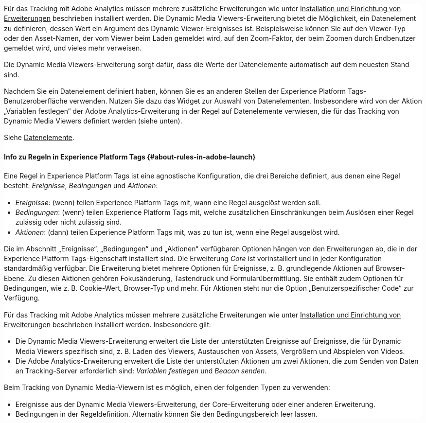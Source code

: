 Für das Tracking mit Adobe Analytics müssen mehrere zusätzliche Erweiterungen wie unter [Installation und Einrichtung von Erweiterungen](#installing-and-setup-of-extensions) beschrieben installiert werden. Die Dynamic Media Viewers-Erweiterung bietet die Möglichkeit, ein Datenelement zu definieren, dessen Wert ein Argument des Dynamic Viewer-Ereignisses ist. Beispielsweise können Sie auf den Viewer-Typ oder den Asset-Namen, der vom Viewer beim Laden gemeldet wird, auf den Zoom-Faktor, der beim Zoomen durch Endbenutzer gemeldet wird, und vieles mehr verweisen.

Die Dynamic Media Viewers-Erweiterung sorgt dafür, dass die Werte der Datenelemente automatisch auf dem neuesten Stand sind.

Nachdem Sie ein Datenelement definiert haben, können Sie es an anderen Stellen der Experience Platform Tags-Benutzeroberfläche verwenden. Nutzen Sie dazu das Widget zur Auswahl von Datenelementen. Insbesondere wird von der Aktion „Variablen festlegen“ der Adobe Analytics-Erweiterung in der Regel auf Datenelemente verwiesen, die für das Tracking von Dynamic Media Viewers definiert werden (siehe unten).

Siehe [Datenelemente](https://experienceleague.adobe.com/docs/experience-platform/tags/ui/data-elements.html?lang=de).

#### Info zu Regeln in Experience Platform Tags {#about-rules-in-adobe-launch}

Eine Regel in Experience Platform Tags ist eine agnostische Konfiguration, die drei Bereiche definiert, aus denen eine Regel besteht: *Ereignisse*, *Bedingungen* und *Aktionen*:

* *Ereignisse*: (wenn) teilen Experience Platform Tags mit, wann eine Regel ausgelöst werden soll.
* *Bedingungen*: (wenn) teilen Experience Platform Tags mit, welche zusätzlichen Einschränkungen beim Auslösen einer Regel zulässig oder nicht zulässig sind.
* *Aktionen*: (dann) teilen Experience Platform Tags mit, was zu tun ist, wenn eine Regel ausgelöst wird.

Die im Abschnitt „Ereignisse“, „Bedingungen“ und „Aktionen“ verfügbaren Optionen hängen von den Erweiterungen ab, die in der Experience Platform Tags-Eigenschaft installiert sind. Die Erweiterung *Core* ist vorinstalliert und in jeder Konfiguration standardmäßig verfügbar. Die Erweiterung bietet mehrere Optionen für Ereignisse, z. B. grundlegende Aktionen auf Browser-Ebene. Zu diesen Aktionen gehören Fokusänderung, Tastendruck und Formularübermittlung. Sie enthält zudem Optionen für Bedingungen, wie z. B. Cookie-Wert, Browser-Typ und mehr. Für Aktionen steht nur die Option „Benutzerspezifischer Code“ zur Verfügung.

Für das Tracking mit Adobe Analytics müssen mehrere zusätzliche Erweiterungen wie unter [Installation und Einrichtung von Erweiterungen](#installing-and-setup-of-extensions) beschrieben installiert werden. Insbesondere gilt:

* Die Dynamic Media Viewers-Erweiterung erweitert die Liste der unterstützten Ereignisse auf Ereignisse, die für Dynamic Media Viewers spezifisch sind, z. B. Laden des Viewers, Austauschen von Assets, Vergrößern und Abspielen von Videos.
* Die Adobe Analytics-Erweiterung erweitert die Liste der unterstützten Aktionen um zwei Aktionen, die zum Senden von Daten an Tracking-Server erforderlich sind: *Variablen festlegen* und *Beacon senden*.

Beim Tracking von Dynamic Media-Viewern ist es möglich, einen der folgenden Typen zu verwenden:

* Ereignisse aus der Dynamic Media Viewers-Erweiterung, der Core-Erweiterung oder einer anderen Erweiterung.
* Bedingungen in der Regeldefinition. Alternativ können Sie den Bedingungsbereich leer lassen.
